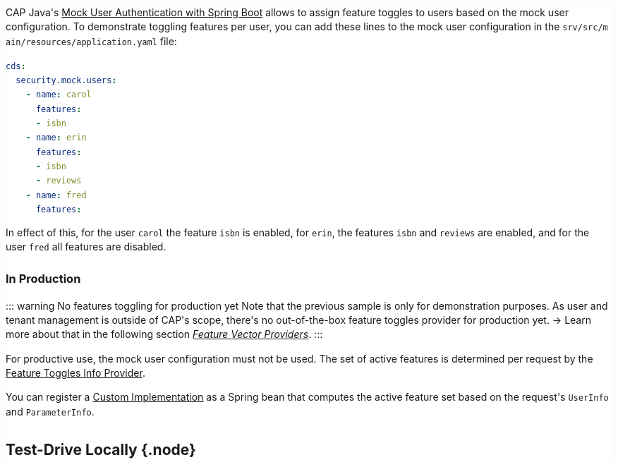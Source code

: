 </div>

<div class="impl java">

CAP Java's [Mock User Authentication with Spring Boot](../../java/security#mock-users) allows to assign feature toggles to users based on the mock user configuration. To demonstrate toggling features per user, you can add these lines to the mock user configuration in the `srv/src/main/resources/application.yaml` file:

```yaml
cds:
  security.mock.users:
    - name: carol
      features:
      - isbn
    - name: erin
      features:
      - isbn
      - reviews
    - name: fred
      features:
```

</div>

In effect of this, for the user `carol` the feature `isbn` is enabled, for `erin`, the features `isbn` and `reviews` are enabled, and for the user `fred` all features are disabled.

### In Production

<div class="impl node">

::: warning No features toggling for production yet
Note that the previous sample is only for demonstration purposes. As user and tenant management is outside of CAP's scope, there's no out-of-the-box feature toggles provider for production yet. → Learn more about that in the following section [*Feature Vector Providers*](#feature-vector-providers).
:::

<div id="toggle-production-node-end" />

</div>

<div class="impl java">

For productive use, the mock user configuration must not be used. The set of active features is determined per request by the [Feature Toggles Info Provider](../../java/reflection-api#feature-toggles-info-provider).

You can register a [Custom Implementation](../../java/reflection-api#custom-implementation) as a Spring bean that computes the active feature set based on the request's `UserInfo` and `ParameterInfo`.

<div id="toggle-production-java-end" />

</div>

## Test-Drive Locally {.node}
